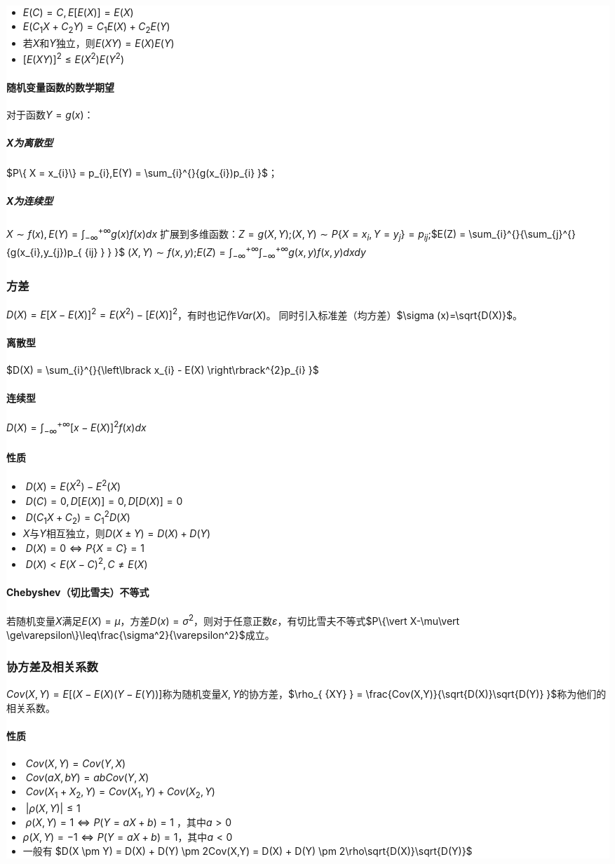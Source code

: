 - $E(C) = C,E\lbrack E(X)\rbrack = E(X)$
- $E(C_{1}X + C_{2}Y) = C_{1}E(X) + C_{2}E(Y)$
- 若$X$和$Y$独立，则$E(XY) = E(X)E(Y)$
- $\left\lbrack E(XY) \right\rbrack^{2} \leq E(X^{2})E(Y^{2})$

#### 随机变量函数的数学期望

对于函数$Y = g(x)$：

##### $X$为离散型

$P\{ X = x_{i}\} = p_{i},E(Y) = \sum_{i}^{}{g(x_{i})p_{i} }$；

##### $X$为连续型

$X\sim f(x),E(Y) = \int_{- \infty}^{+ \infty}{g(x)f(x)dx}$
扩展到多维函数：$Z = g(X,Y)$;$\left( X,Y \right)\sim P\{ X = x_{i},Y = y_{j}\} = p_{ {ij} }$;$E(Z) = \sum_{i}^{}{\sum_{j}^{}{g(x_{i},y_{j})p_{ {ij} } } }$ $\left( X,Y \right)\sim f(x,y)$;$E(Z) = \int_{- \infty}^{+ \infty}{\int_{- \infty}^{+ \infty}{g(x,y)f(x,y)dxdy} }$

### 方差

$D(X) = E\left\lbrack X - E(X) \right\rbrack^{2} = E(X^{2}) - \left\lbrack E(X) \right\rbrack^{2}$，有时也记作$Var(X)$。
同时引入标准差（均方差）$\sigma (x)=\sqrt{D(X)}$。

#### 离散型

$D(X) = \sum_{i}^{}{\left\lbrack x_{i} - E(X) \right\rbrack^{2}p_{i} }$

#### 连续型

$D(X) = {\int_{- \infty}^{+ \infty}\left\lbrack x - E(X) \right\rbrack}^{2}f(x)dx$

#### 性质

- $\ D(X) = E(X^{2}) - E^{2}(X)$
- $\ D(C) = 0,D\lbrack E(X)\rbrack = 0,D\lbrack D(X)\rbrack = 0$
- $\ D\left( C_{1}X + C_{2} \right) = C_{1}^{2}D\left( X \right)$
- $X$与$Y$相互独立，则$D(X \pm Y) = D(X) + D(Y)$
- $\ D(X) = 0 \Leftrightarrow P\left\{ X = C \right\} = 1$
- $\ D\left( X \right) < E\left( X - C \right)^{2},C \neq E\left( X \right)$

#### Chebyshev（切比雪夫）不等式

若随机变量$X$满足$E(X)=\mu$，方差$D(x)=\sigma^2$，则对于任意正数$\varepsilon$，有切比雪夫不等式$P\{\vert X-\mu\vert \ge\varepsilon\}\leq\frac{\sigma^2}{\varepsilon^2}$成立。

### 协方差及相关系数

$Cov(X,Y) = E\left\lbrack (X - E(X)(Y - E(Y)) \right\rbrack$称为随机变量$X,Y$的协方差，$\rho_{ {XY} } = \frac{Cov(X,Y)}{\sqrt{D(X)}\sqrt{D(Y)} }$称为他们的相关系数。

#### 性质

- $\ Cov(X,Y) = Cov(Y,X)$
- $\ Cov(aX,bY) = abCov(Y,X)$
- $\ Cov(X_{1} + X_{2},Y) = Cov(X_{1},Y) + Cov(X_{2},Y)$
- $\ \left\vert  \rho\left( X,Y \right) \right\vert  \leq 1$
- $\ \rho\left( X,Y \right) = 1 \Leftrightarrow P\left( Y = aX + b \right) = 1$ ，其中$a > 0$
- $\rho\left( X,Y \right) = - 1 \Leftrightarrow P\left( Y = aX + b \right) = 1$，其中$a < 0$
- 一般有 $D(X \pm Y) = D(X) + D(Y) \pm 2Cov(X,Y) = D(X) + D(Y) \pm 2\rho\sqrt{D(X)}\sqrt{D(Y)}$
